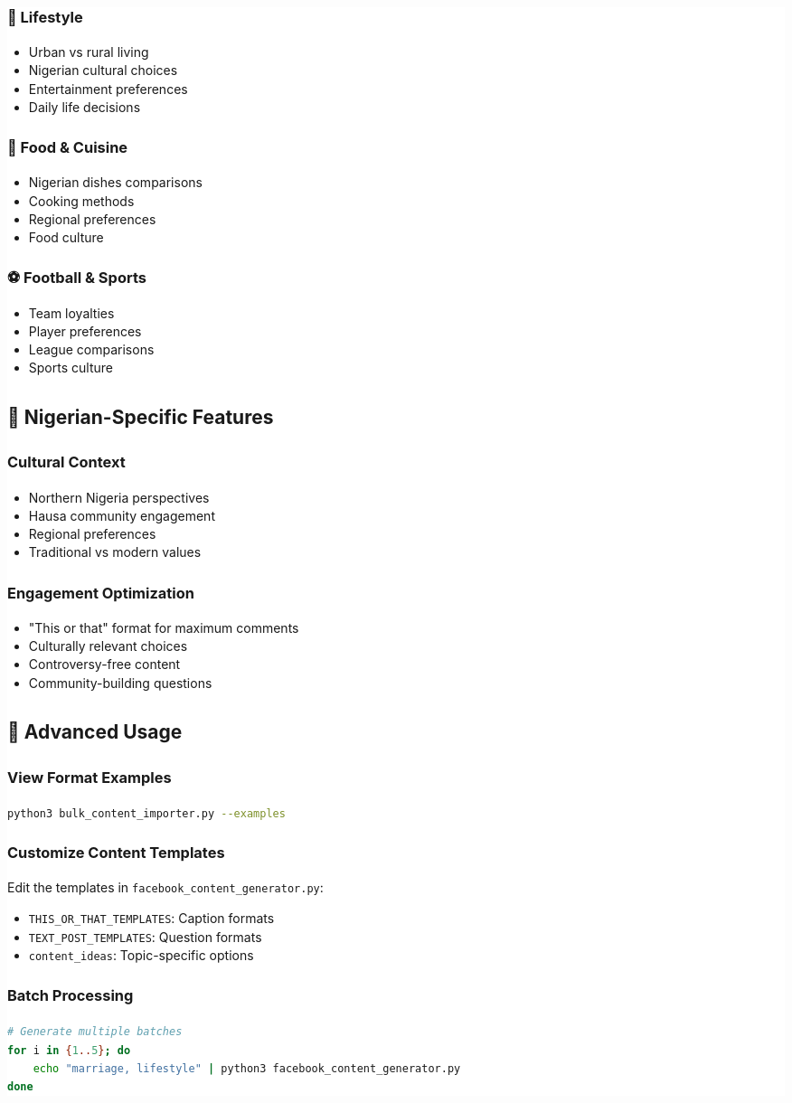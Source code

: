 ### 🌆 Lifestyle
- Urban vs rural living
- Nigerian cultural choices
- Entertainment preferences
- Daily life decisions

### 🍲 Food & Cuisine
- Nigerian dishes comparisons
- Cooking methods
- Regional preferences
- Food culture

### ⚽ Football & Sports
- Team loyalties
- Player preferences
- League comparisons
- Sports culture

## 🎯 Nigerian-Specific Features

### Cultural Context
- Northern Nigeria perspectives
- Hausa community engagement
- Regional preferences
- Traditional vs modern values

### Engagement Optimization
- "This or that" format for maximum comments
- Culturally relevant choices
- Controversy-free content
- Community-building questions

## 🔧 Advanced Usage

### View Format Examples
```bash
python3 bulk_content_importer.py --examples
```

### Customize Content Templates
Edit the templates in `facebook_content_generator.py`:
- `THIS_OR_THAT_TEMPLATES`: Caption formats
- `TEXT_POST_TEMPLATES`: Question formats
- `content_ideas`: Topic-specific options

### Batch Processing
```bash
# Generate multiple batches
for i in {1..5}; do
    echo "marriage, lifestyle" | python3 facebook_content_generator.py
done
```
